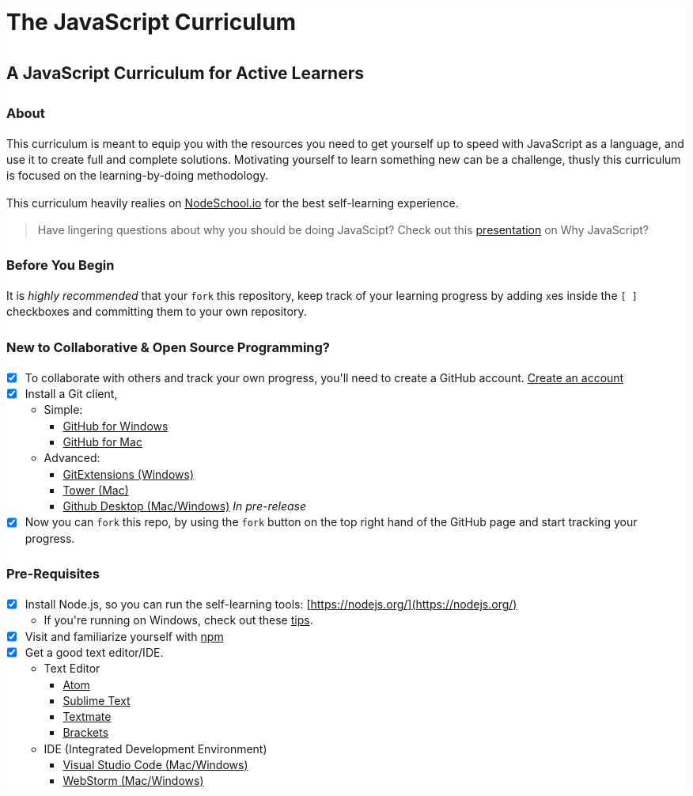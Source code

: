 # The JavaScript Curriculum
## A JavaScript Curriculum for Active Learners

### About
This curriculum is meant to equip you with the resources you need to get yourself up to speed with JavaScript as a language, and use it to create full and complete solutions. Motivating yourself to learn something new can be a challenge, thusly this curriculum is focused on the learning-by-doing methodology.

This curriculum heavily realies on [NodeSchool.io](http://nodeschool.io) for the best self-learning experience.

> Have lingering questions about why you should be doing JavaScipt? Check out this [presentation](http://slides.com/doguhanuluca/agile-done-right-using-javascript-and-node-3#/) on Why JavaScript?

### Before You Begin
It is *highly recommended* that your `fork` this repository, keep track of your learning progress by adding `x`es inside the `[ ]` checkboxes and committing them to your own repository. 

### New to Collaborative & Open Source Programming?
- [x] To collaborate with others and track your own progress, you'll need to create a GitHub account. [Create an account](https://github.com/)
- [x] Install a Git client,
  - Simple:
    - [GitHub for Windows](https://windows.github.com/) 
    - [GitHub for Mac](https://mac.github.com/) 
  - Advanced:
    - [GitExtensions (Windows)](http://sourceforge.net/projects/gitextensions/)
    - [Tower (Mac)](http://www.git-tower.com/)
    - [Github Desktop (Mac/Windows)](https://desktop.github.com/) *In pre-release*
- [x] Now you can `fork` this repo, by using the `fork` button on the top right hand of the GitHub page and start tracking your progress.

### Pre-Requisites
- [x] Install Node.js, so you can run the self-learning tools: [https://nodejs.org/](https://nodejs.org/)
  - If you're running on Windows, check out these [tips](https://johnpapa.net/tips-for-running-node-and-npm-on-windows/).
- [x] Visit and familiarize yourself with [npm](https://www.npmjs.com/)
- [x] Get a good text editor/IDE.
  - Text Editor
    - [Atom](http://www.atom.io/)
    - [Sublime Text](http://www.sublimetext.com/3)
    - [Textmate](http://macromates.com/download)
    - [Brackets](http://brackets.io/)
  - IDE (Integrated Development Environment)
    - [Visual Studio Code (Mac/Windows)](https://code.visualstudio.com/)
    - [WebStorm (Mac/Windows)](https://www.jetbrains.com/webstorm/)
